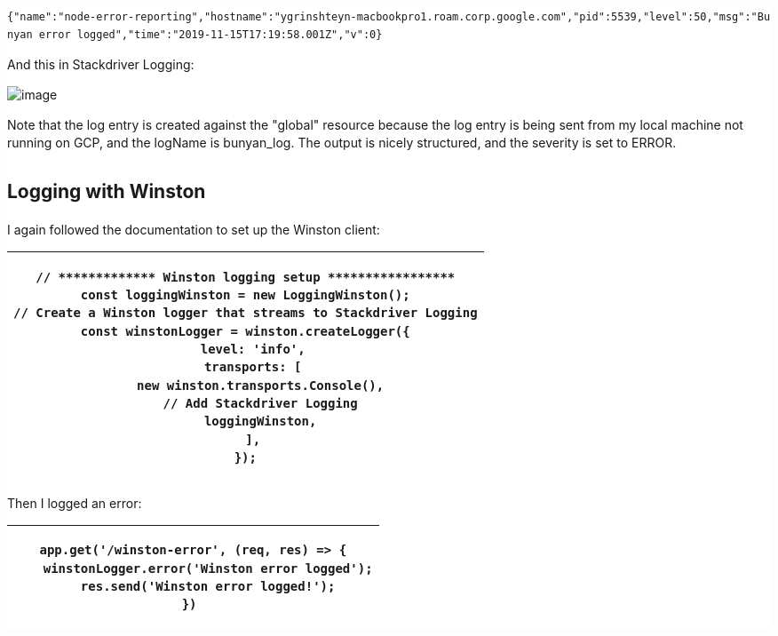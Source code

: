     {"name":"node-error-reporting","hostname":"ygrinshteyn-macbookpro1.roam.corp.google.com","pid":5539,"level":50,"msg":"Bunyan error logged","time":"2019-11-15T17:19:58.001Z","v":0}

And this in Stackdriver Logging:

![image](https://drive.google.com/a/google.com/file/d/1o0nMvifUK608MjDz2h6Y546K8LYDdg_5/view?usp=drivesdk)

Note that the log entry is created against the "global" resource because the log entry is being sent from my local machine not running on GCP, and the logName is bunyan_log.  The output is nicely structured, and the severity is set to ERROR.  

## Logging with Winston

I again followed the documentation to set up the Winston client:

<table>
<thead>
<tr>
<th><p><pre>
// ************* Winston logging setup *****************
const loggingWinston = new LoggingWinston();
// Create a Winston logger that streams to Stackdriver Logging
const winstonLogger = winston.createLogger({
  level: 'info',
  transports: [
    new winston.transports.Console(),
    // Add Stackdriver Logging
    loggingWinston,
  ],
});
</pre></p>

</th>
</tr>
</thead>
<tbody>
</tbody>
</table>

Then I logged an error:

<table>
<thead>
<tr>
<th><p><pre>
app.get('/winston-error', (req, res) => {
    winstonLogger.error('Winston error logged');
    res.send('Winston error logged!');
}) 
</pre></p>

</th>
</tr>
</thead>
<tbody>
</tbody>
</table>
